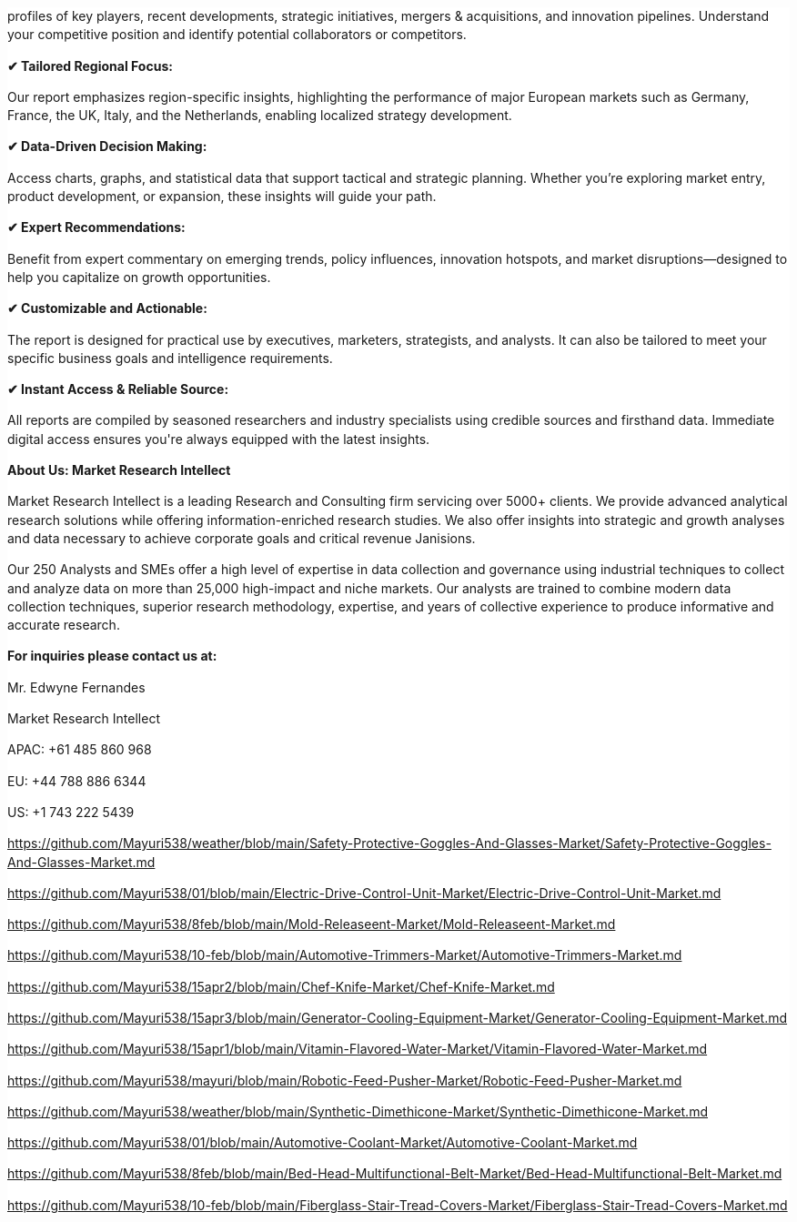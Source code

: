 profiles of key players, recent developments, strategic initiatives, mergers &amp; acquisitions, and innovation pipelines. Understand your competitive position and identify potential collaborators or competitors.</p><p><strong>✔ Tailored Regional Focus:</strong></p><p>Our report emphasizes region-specific insights, highlighting the performance of major European markets such as Germany, France, the UK, Italy, and the Netherlands, enabling localized strategy development.</p><p><strong>✔ Data-Driven Decision Making:</strong></p><p>Access charts, graphs, and statistical data that support tactical and strategic planning. Whether you&rsquo;re exploring market entry, product development, or expansion, these insights will guide your path.</p><p><strong>✔ Expert Recommendations:</strong></p><p>Benefit from expert commentary on emerging trends, policy influences, innovation hotspots, and market disruptions&mdash;designed to help you capitalize on growth opportunities.</p><p><strong>✔ Customizable and Actionable:</strong></p><p>The report is designed for practical use by executives, marketers, strategists, and analysts. It can also be tailored to meet your specific business goals and intelligence requirements.</p><p><strong>✔ Instant Access &amp; Reliable Source:</strong></p><p>All reports are compiled by seasoned researchers and industry specialists using credible sources and firsthand data. Immediate digital access ensures you're always equipped with the latest insights.</p><p><strong><span class="font-[700]">About Us: Market Research Intellect</span></strong></p><p><span class="">Market Research Intellect is a leading Research and Consulting firm servicing over 5000+ clients. We provide advanced analytical research solutions while offering information-enriched research studies.&nbsp;</span>We also offer insights into strategic and growth analyses and data necessary to achieve corporate goals and critical revenue Janisions.</p><p><span class="">Our 250 Analysts and SMEs offer a high level of expertise in data collection and governance using industrial techniques to collect and analyze data on more than 25,000 high-impact and niche markets. Our analysts are trained to combine modern data collection techniques, superior research methodology, expertise, and years of collective experience to produce informative and accurate research.</span></p><p><strong>For inquiries please contact us at:</strong></p><p>Mr. Edwyne Fernandes</p><p>Market Research Intellect</p><p>APAC: +61 485 860 968</p><p>EU: +44 788 886 6344</p><p>US: +1 743 222 5439</p><p><a href="https://github.com/Mayuri538/weather/blob/main/Safety-Protective-Goggles-And-Glasses-Market/Safety-Protective-Goggles-And-Glasses-Market.md">https://github.com/Mayuri538/weather/blob/main/Safety-Protective-Goggles-And-Glasses-Market/Safety-Protective-Goggles-And-Glasses-Market.md</a></p><p><a href="https://github.com/Mayuri538/01/blob/main/Electric-Drive-Control-Unit-Market/Electric-Drive-Control-Unit-Market.md">https://github.com/Mayuri538/01/blob/main/Electric-Drive-Control-Unit-Market/Electric-Drive-Control-Unit-Market.md</a></p><p><a href="https://github.com/Mayuri538/8feb/blob/main/Mold-Releaseent-Market/Mold-Releaseent-Market.md">https://github.com/Mayuri538/8feb/blob/main/Mold-Releaseent-Market/Mold-Releaseent-Market.md</a></p><p><a href="https://github.com/Mayuri538/10-feb/blob/main/Automotive-Trimmers-Market/Automotive-Trimmers-Market.md">https://github.com/Mayuri538/10-feb/blob/main/Automotive-Trimmers-Market/Automotive-Trimmers-Market.md</a></p><p><a href="https://github.com/Mayuri538/15apr2/blob/main/Chef-Knife-Market/Chef-Knife-Market.md">https://github.com/Mayuri538/15apr2/blob/main/Chef-Knife-Market/Chef-Knife-Market.md</a></p><p><a href="https://github.com/Mayuri538/15apr3/blob/main/Generator-Cooling-Equipment-Market/Generator-Cooling-Equipment-Market.md">https://github.com/Mayuri538/15apr3/blob/main/Generator-Cooling-Equipment-Market/Generator-Cooling-Equipment-Market.md</a></p><p><a href="https://github.com/Mayuri538/15apr1/blob/main/Vitamin-Flavored-Water-Market/Vitamin-Flavored-Water-Market.md">https://github.com/Mayuri538/15apr1/blob/main/Vitamin-Flavored-Water-Market/Vitamin-Flavored-Water-Market.md</a></p><p><a href="https://github.com/Mayuri538/mayuri/blob/main/Robotic-Feed-Pusher-Market/Robotic-Feed-Pusher-Market.md">https://github.com/Mayuri538/mayuri/blob/main/Robotic-Feed-Pusher-Market/Robotic-Feed-Pusher-Market.md</a></p><p><a href="https://github.com/Mayuri538/weather/blob/main/Synthetic-Dimethicone-Market/Synthetic-Dimethicone-Market.md">https://github.com/Mayuri538/weather/blob/main/Synthetic-Dimethicone-Market/Synthetic-Dimethicone-Market.md</a></p><p><a href="https://github.com/Mayuri538/01/blob/main/Automotive-Coolant-Market/Automotive-Coolant-Market.md">https://github.com/Mayuri538/01/blob/main/Automotive-Coolant-Market/Automotive-Coolant-Market.md</a></p><p><a href="https://github.com/Mayuri538/8feb/blob/main/Bed-Head-Multifunctional-Belt-Market/Bed-Head-Multifunctional-Belt-Market.md">https://github.com/Mayuri538/8feb/blob/main/Bed-Head-Multifunctional-Belt-Market/Bed-Head-Multifunctional-Belt-Market.md</a></p><p><a href="https://github.com/Mayuri538/10-feb/blob/main/Fiberglass-Stair-Tread-Covers-Market/Fiberglass-Stair-Tread-Covers-Market.md">https://github.com/Mayuri538/10-feb/blob/main/Fiberglass-Stair-Tread-Covers-Market/Fiberglass-Stair-Tread-Covers-Market.md</a></p>
